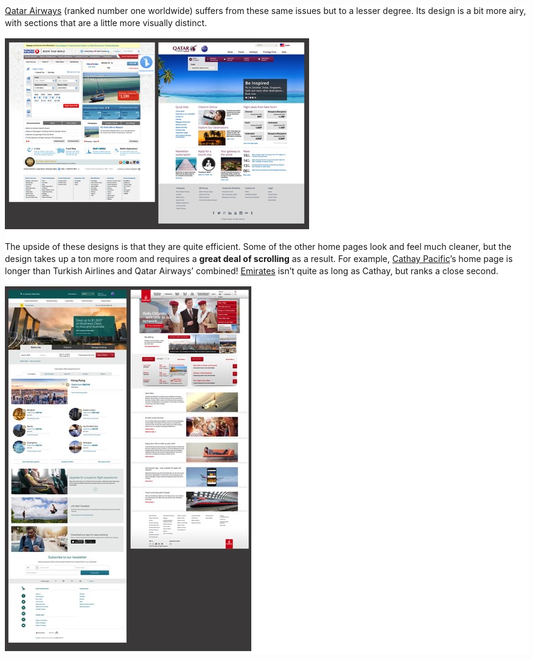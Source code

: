 [Qatar Airways](http://www.qatarairways.com/global/en/homepage.page)
(ranked number one worldwide) suffers from these same issues but to a
lesser degree. Its design is a bit more airy, with sections that are a
little more visually distinct.

[![screenshot](images/airlines-1-opt-preview.jpg)](images/airlines-1-opt.jpg)

The upside of these designs is that they are quite efficient. Some of
the other home pages look and feel much cleaner, but the design takes up
a ton more room and requires a **great deal of scrolling** as a result.
For example, [Cathay
Pacific](http://www.cathaypacific.com/cx/en_US.html)’s home page is
longer than Turkish Airlines and Qatar Airways’ combined!
[Emirates](http://www.emirates.com/us/english/) isn’t quite as long as
Cathay, but ranks a close second.

[![screenshot](images/airlines-2-opt-preview.jpg)](images/airlines-2-opt.jpg)
